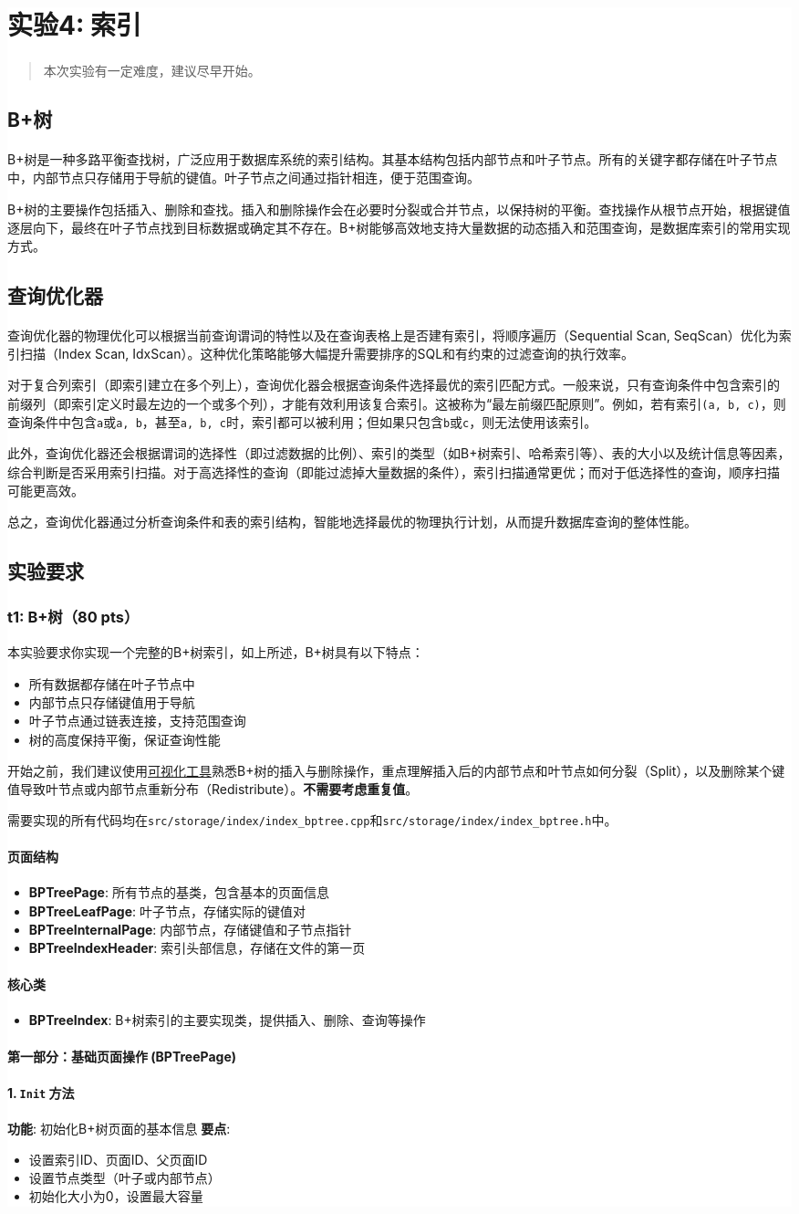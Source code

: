 # 实验4: 索引
> 本次实验有一定难度，建议尽早开始。
## B+树

B+树是一种多路平衡查找树，广泛应用于数据库系统的索引结构。其基本结构包括内部节点和叶子节点。所有的关键字都存储在叶子节点中，内部节点只存储用于导航的键值。叶子节点之间通过指针相连，便于范围查询。

B+树的主要操作包括插入、删除和查找。插入和删除操作会在必要时分裂或合并节点，以保持树的平衡。查找操作从根节点开始，根据键值逐层向下，最终在叶子节点找到目标数据或确定其不存在。B+树能够高效地支持大量数据的动态插入和范围查询，是数据库索引的常用实现方式。


## 查询优化器
查询优化器的物理优化可以根据当前查询谓词的特性以及在查询表格上是否建有索引，将顺序遍历（Sequential Scan, SeqScan）优化为索引扫描（Index Scan, IdxScan）。这种优化策略能够大幅提升需要排序的SQL和有约束的过滤查询的执行效率。

对于复合列索引（即索引建立在多个列上），查询优化器会根据查询条件选择最优的索引匹配方式。一般来说，只有查询条件中包含索引的前缀列（即索引定义时最左边的一个或多个列），才能有效利用该复合索引。这被称为“最左前缀匹配原则”。例如，若有索引`(a, b, c)`，则查询条件中包含`a`或`a, b`，甚至`a, b, c`时，索引都可以被利用；但如果只包含`b`或`c`，则无法使用该索引。

此外，查询优化器还会根据谓词的选择性（即过滤数据的比例）、索引的类型（如B+树索引、哈希索引等）、表的大小以及统计信息等因素，综合判断是否采用索引扫描。对于高选择性的查询（即能过滤掉大量数据的条件），索引扫描通常更优；而对于低选择性的查询，顺序扫描可能更高效。

总之，查询优化器通过分析查询条件和表的索引结构，智能地选择最优的物理执行计划，从而提升数据库查询的整体性能。

## 实验要求

### t1: B+树（80 pts）

本实验要求你实现一个完整的B+树索引，如上所述，B+树具有以下特点：
- 所有数据都存储在叶子节点中
- 内部节点只存储键值用于导航
- 叶子节点通过链表连接，支持范围查询
- 树的高度保持平衡，保证查询性能

开始之前，我们建议使用[可视化工具](https://www.cs.usfca.edu/~galles/visualization/BPlusTree.html)熟悉B+树的插入与删除操作，重点理解插入后的内部节点和叶节点如何分裂（Split），以及删除某个键值导致叶节点或内部节点重新分布（Redistribute）。**不需要考虑重复值**。

需要实现的所有代码均在`src/storage/index/index_bptree.cpp`和`src/storage/index/index_bptree.h`中。

#### 页面结构
- **BPTreePage**: 所有节点的基类，包含基本的页面信息
- **BPTreeLeafPage**: 叶子节点，存储实际的键值对
- **BPTreeInternalPage**: 内部节点，存储键值和子节点指针
- **BPTreeIndexHeader**: 索引头部信息，存储在文件的第一页

#### 核心类
- **BPTreeIndex**: B+树索引的主要实现类，提供插入、删除、查询等操作

#### 第一部分：基础页面操作 (BPTreePage)

#### 1. `Init` 方法
**功能**: 初始化B+树页面的基本信息
**要点**:
- 设置索引ID、页面ID、父页面ID
- 设置节点类型（叶子或内部节点）
- 初始化大小为0，设置最大容量
